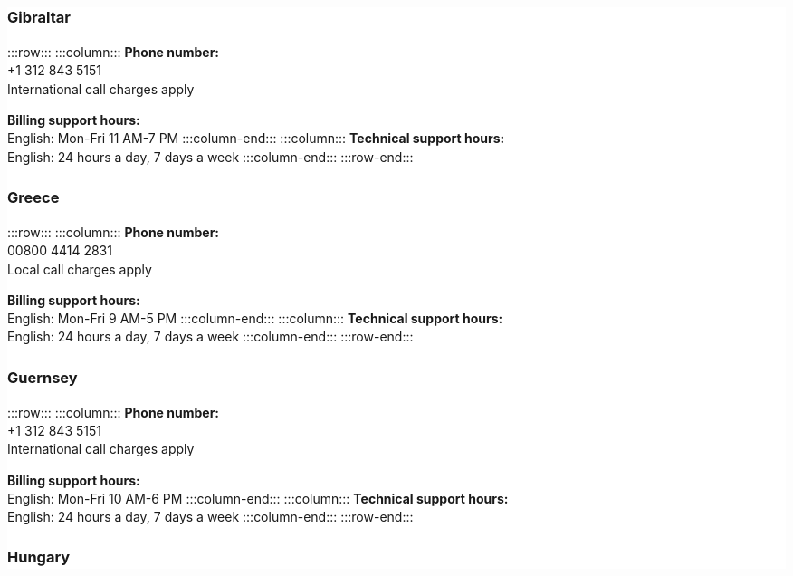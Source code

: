 ### Gibraltar

:::row:::
   :::column:::
**Phone number:**\
+1 312 843 5151\
International call charges apply

**Billing support hours:**\
English: Mon-Fri 11 AM-7 PM
   :::column-end:::
   :::column:::
**Technical support hours:**\
English: 24 hours a day, 7 days a week
   :::column-end:::
:::row-end:::

### Greece

:::row:::
   :::column:::
**Phone number:**\
00800 4414 2831\
Local call charges apply

**Billing support hours:**\
English: Mon-Fri 9 AM-5 PM
   :::column-end:::
   :::column:::
**Technical support hours:**\
English: 24 hours a day, 7 days a week
   :::column-end:::
:::row-end:::

### Guernsey

:::row:::
   :::column:::
**Phone number:**\
+1 312 843 5151\
International call charges apply

**Billing support hours:**\
English: Mon-Fri 10 AM-6 PM
   :::column-end:::
   :::column:::
**Technical support hours:**\
English: 24 hours a day, 7 days a week
   :::column-end:::
:::row-end:::

### Hungary
